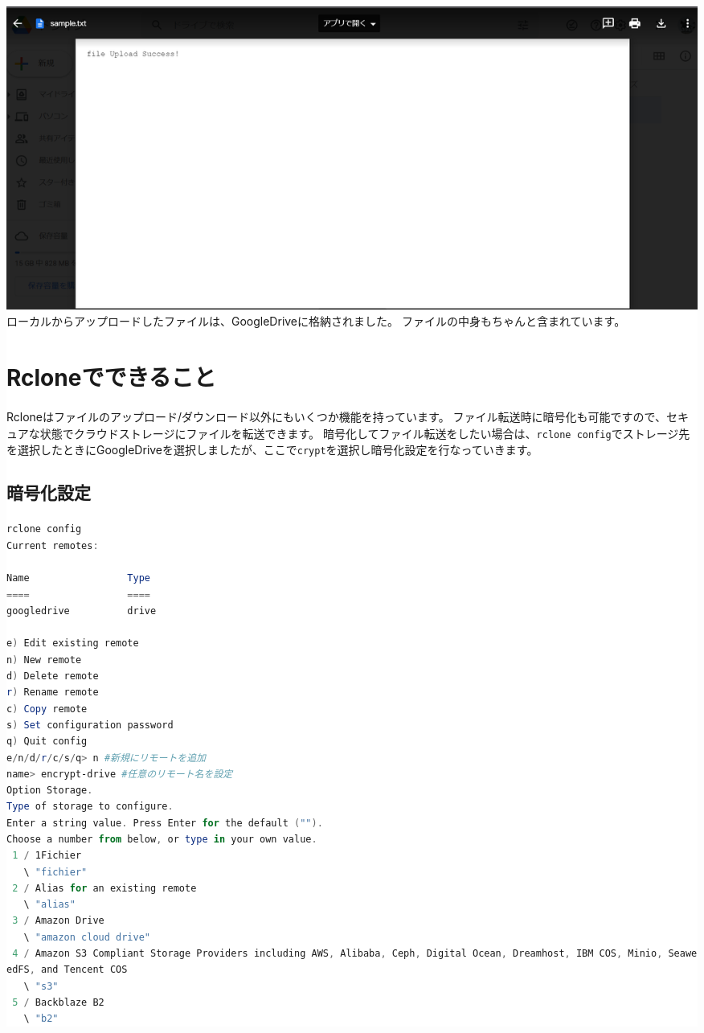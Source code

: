 ![](/images/rclone-upload-gdrive/image5.png)
ローカルからアップロードしたファイルは、GoogleDriveに格納されました。
ファイルの中身もちゃんと含まれています。

# Rcloneでできること
Rcloneはファイルのアップロード/ダウンロード以外にもいくつか機能を持っています。
ファイル転送時に暗号化も可能ですので、セキュアな状態でクラウドストレージにファイルを転送できます。
暗号化してファイル転送をしたい場合は、`rclone config`でストレージ先を選択したときにGoogleDriveを選択しましたが、ここで`crypt`を選択し暗号化設定を行なっていきます。
## 暗号化設定

```powershell
rclone config
Current remotes:

Name                 Type
====                 ====
googledrive          drive

e) Edit existing remote
n) New remote
d) Delete remote
r) Rename remote
c) Copy remote
s) Set configuration password
q) Quit config
e/n/d/r/c/s/q> n #新規にリモートを追加
name> encrypt-drive #任意のリモート名を設定
Option Storage.
Type of storage to configure.
Enter a string value. Press Enter for the default ("").
Choose a number from below, or type in your own value.
 1 / 1Fichier
   \ "fichier"
 2 / Alias for an existing remote
   \ "alias"
 3 / Amazon Drive
   \ "amazon cloud drive"
 4 / Amazon S3 Compliant Storage Providers including AWS, Alibaba, Ceph, Digital Ocean, Dreamhost, IBM COS, Minio, SeaweedFS, and Tencent COS
   \ "s3"
 5 / Backblaze B2
   \ "b2"
```